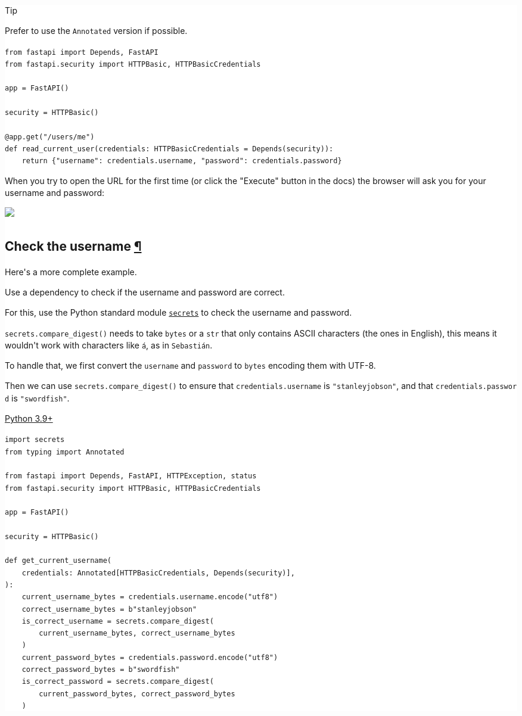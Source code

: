 Tip

Prefer to use the `Annotated` version if possible.

```md-code__content
from fastapi import Depends, FastAPI
from fastapi.security import HTTPBasic, HTTPBasicCredentials

app = FastAPI()

security = HTTPBasic()

@app.get("/users/me")
def read_current_user(credentials: HTTPBasicCredentials = Depends(security)):
    return {"username": credentials.username, "password": credentials.password}

```

When you try to open the URL for the first time (or click the "Execute" button in the docs) the browser will ask you for your username and password:

![](https://fastapi.tiangolo.com/img/tutorial/security/image12.png)

## Check the username [¶](https://fastapi.tiangolo.com/advanced/security/http-basic-auth/\#check-the-username "Permanent link")

Here's a more complete example.

Use a dependency to check if the username and password are correct.

For this, use the Python standard module [`secrets`](https://docs.python.org/3/library/secrets.html) to check the username and password.

`secrets.compare_digest()` needs to take `bytes` or a `str` that only contains ASCII characters (the ones in English), this means it wouldn't work with characters like `á`, as in `Sebastián`.

To handle that, we first convert the `username` and `password` to `bytes` encoding them with UTF-8.

Then we can use `secrets.compare_digest()` to ensure that `credentials.username` is `"stanleyjobson"`, and that `credentials.password` is `"swordfish"`.

[Python 3.9+](https://fastapi.tiangolo.com/advanced/security/http-basic-auth/#__tabbed_3_1)

```md-code__content
import secrets
from typing import Annotated

from fastapi import Depends, FastAPI, HTTPException, status
from fastapi.security import HTTPBasic, HTTPBasicCredentials

app = FastAPI()

security = HTTPBasic()

def get_current_username(
    credentials: Annotated[HTTPBasicCredentials, Depends(security)],
):
    current_username_bytes = credentials.username.encode("utf8")
    correct_username_bytes = b"stanleyjobson"
    is_correct_username = secrets.compare_digest(
        current_username_bytes, correct_username_bytes
    )
    current_password_bytes = credentials.password.encode("utf8")
    correct_password_bytes = b"swordfish"
    is_correct_password = secrets.compare_digest(
        current_password_bytes, correct_password_bytes
    )
```
